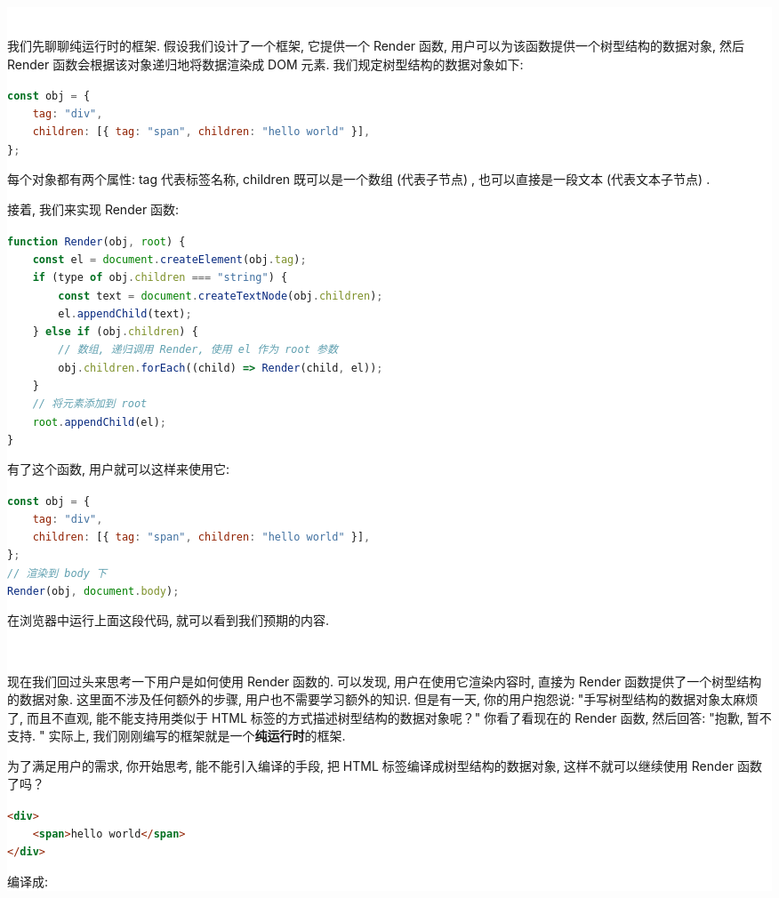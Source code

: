 <br>

我们先聊聊纯运行时的框架. 假设我们设计了一个框架, 它提供一个 Render 函数, 用户可以为该函数提供一个树型结构的数据对象, 然后 Render 函数会根据该对象递归地将数据渲染成 DOM 元素. 我们规定树型结构的数据对象如下:

```js
const obj = {
    tag: "div",
    children: [{ tag: "span", children: "hello world" }],
};
```

每个对象都有两个属性: tag 代表标签名称, children 既可以是一个数组 (代表子节点) , 也可以直接是一段文本 (代表文本子节点) .

接着, 我们来实现 Render 函数:

```js
function Render(obj, root) {
    const el = document.createElement(obj.tag);
    if (type of obj.children === "string") {
        const text = document.createTextNode(obj.children);
        el.appendChild(text);
    } else if (obj.children) {
        // 数组, 递归调用 Render, 使用 el 作为 root 参数
        obj.children.forEach((child) => Render(child, el));
    }
    // 将元素添加到 root
    root.appendChild(el);
}
```

有了这个函数, 用户就可以这样来使用它:

```js
const obj = {
    tag: "div",
    children: [{ tag: "span", children: "hello world" }],
};
// 渲染到 body 下
Render(obj, document.body);
```

在浏览器中运行上面这段代码, 就可以看到我们预期的内容.

<br>

现在我们回过头来思考一下用户是如何使用 Render 函数的. 可以发现, 用户在使用它渲染内容时, 直接为 Render 函数提供了一个树型结构的数据对象. 这里面不涉及任何额外的步骤, 用户也不需要学习额外的知识. 但是有一天, 你的用户抱怨说: "手写树型结构的数据对象太麻烦了, 而且不直观, 能不能支持用类似于 HTML 标签的方式描述树型结构的数据对象呢？" 你看了看现在的 Render 函数, 然后回答: "抱歉, 暂不支持. " 实际上, 我们刚刚编写的框架就是一个**纯运行时**的框架.

为了满足用户的需求, 你开始思考, 能不能引入编译的手段, 把 HTML 标签编译成树型结构的数据对象, 这样不就可以继续使用 Render 函数了吗？

```html
<div>
    <span>hello world</span>
</div>
```

编译成:
